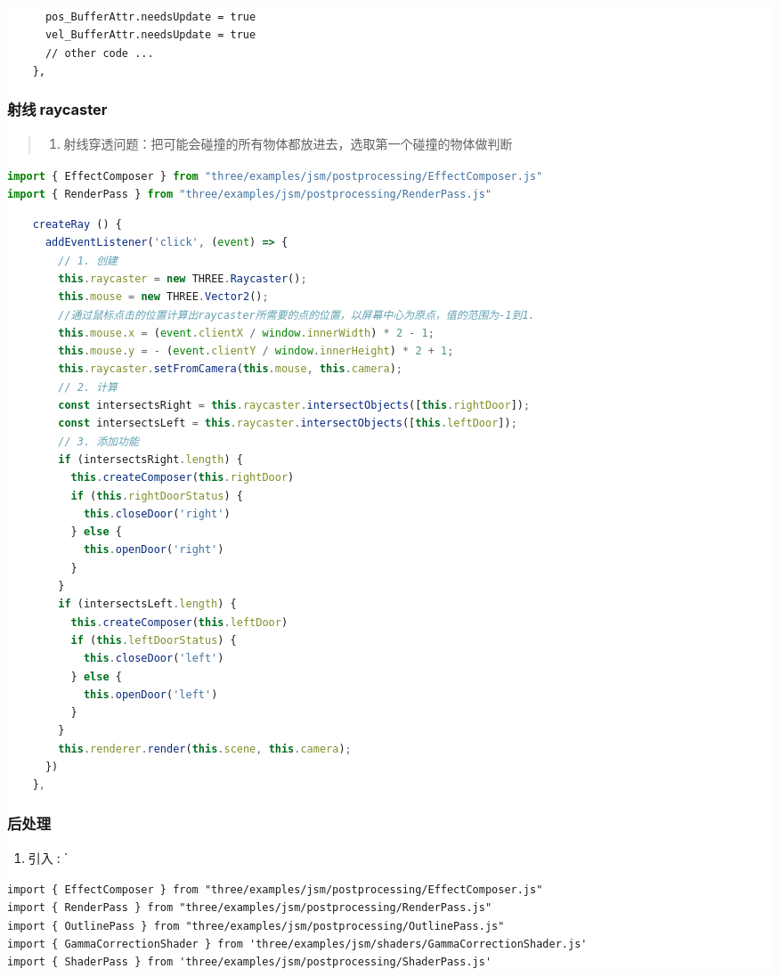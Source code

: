 ```JS
      pos_BufferAttr.needsUpdate = true
      vel_BufferAttr.needsUpdate = true
      // other code ...
    },
```


### 射线 raycaster

> 1. 射线穿透问题：把可能会碰撞的所有物体都放进去，选取第一个碰撞的物体做判断

```js
import { EffectComposer } from "three/examples/jsm/postprocessing/EffectComposer.js"
import { RenderPass } from "three/examples/jsm/postprocessing/RenderPass.js"
```
```js
    createRay () {
      addEventListener('click', (event) => {
        // 1. 创建
        this.raycaster = new THREE.Raycaster();
        this.mouse = new THREE.Vector2();
        //通过鼠标点击的位置计算出raycaster所需要的点的位置，以屏幕中心为原点，值的范围为-1到1.
        this.mouse.x = (event.clientX / window.innerWidth) * 2 - 1;
        this.mouse.y = - (event.clientY / window.innerHeight) * 2 + 1;
        this.raycaster.setFromCamera(this.mouse, this.camera);
        // 2. 计算
        const intersectsRight = this.raycaster.intersectObjects([this.rightDoor]);  
        const intersectsLeft = this.raycaster.intersectObjects([this.leftDoor]);
        // 3. 添加功能
        if (intersectsRight.length) {
          this.createComposer(this.rightDoor)
          if (this.rightDoorStatus) {
            this.closeDoor('right')
          } else {
            this.openDoor('right')
          }
        }
        if (intersectsLeft.length) {
          this.createComposer(this.leftDoor)
          if (this.leftDoorStatus) {
            this.closeDoor('left')
          } else {
            this.openDoor('left')
          }
        }
        this.renderer.render(this.scene, this.camera);
      })
    },
```
### 后处理

1. 引入 : `
```JS
import { EffectComposer } from "three/examples/jsm/postprocessing/EffectComposer.js"
import { RenderPass } from "three/examples/jsm/postprocessing/RenderPass.js"
import { OutlinePass } from "three/examples/jsm/postprocessing/OutlinePass.js"
import { GammaCorrectionShader } from 'three/examples/jsm/shaders/GammaCorrectionShader.js'
import { ShaderPass } from 'three/examples/jsm/postprocessing/ShaderPass.js'
```
